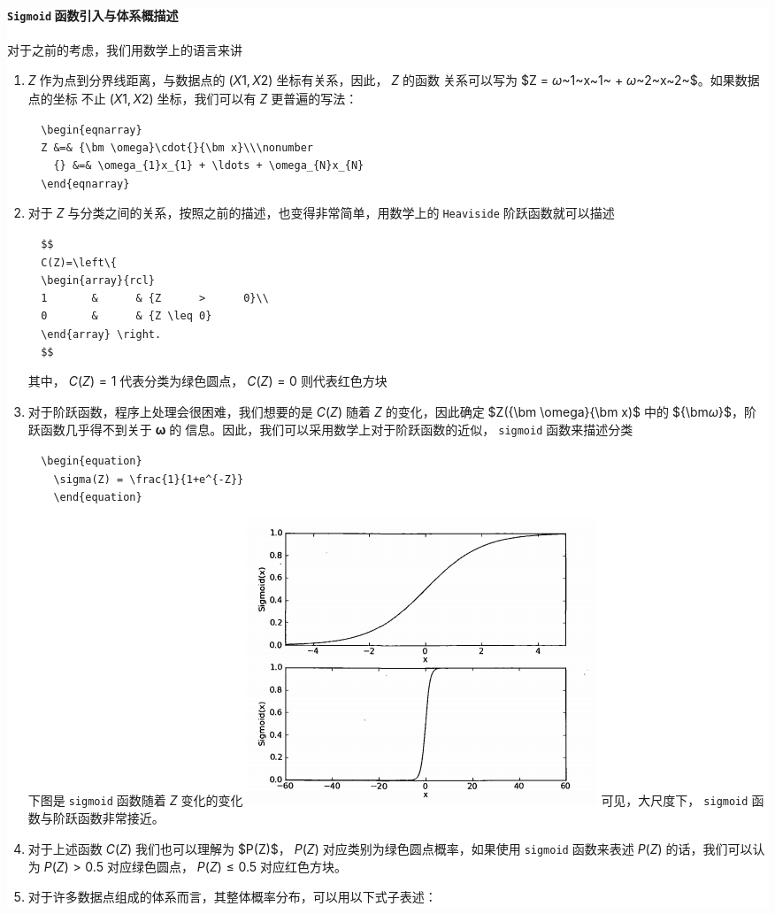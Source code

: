 #### `Sigmoid` 函数引入与体系概描述

对于之前的考虑，我们用数学上的语言来讲

1.  $Z$ 作为点到分界线距离，与数据点的 $(X1, X2)$ 坐标有关系，因此， $Z$
    的函数 关系可以写为 \$Z = *ω*~1~x~1~ +
    *ω*~2~x~2~\$。如果数据点的坐标 不止 $(X1, X2)$ 坐标，我们可以有 $Z$
    更普遍的写法：

    ``` {.latex}
      \begin{eqnarray}
      Z &=& {\bm \omega}\cdot{}{\bm x}\\\nonumber
        {} &=& \omega_{1}x_{1} + \ldots + \omega_{N}x_{N}
      \end{eqnarray}
    ```

2.  对于 $Z$
    与分类之间的关系，按照之前的描述，也变得非常简单，用数学上的
    `Heaviside` 阶跃函数就可以描述

    ``` {.latex}
      $$
      C(Z)=\left\{
      \begin{array}{rcl}
      1       &      & {Z      >      0}\\
      0       &      & {Z \leq 0}
      \end{array} \right. 
      $$
    ```

    其中， $C(Z) =1$ 代表分类为绿色圆点， $C(Z)=0$ 则代表红色方块
3.  对于阶跃函数，程序上处理会很困难，我们想要的是 $C(Z)$ 随着 $Z$
    的变化，因此确定 $Z({\bm \omega}{\bm x)$ 中的
    \${\bm*ω*}\$，阶跃函数几乎得不到关于 ${\bm \omega}$ 的
    信息。因此，我们可以采用数学上对于阶跃函数的近似， `sigmoid`
    函数来描述分类

    ``` {.latex}
      \begin{equation}
        \sigma(Z) = \frac{1}{1+e^{-Z}}
        \end{equation}
    ```

    下图是 `sigmoid` 函数随着 $Z$ 变化的变化 ![](figs/logistic_02.png)
    可见，大尺度下， `sigmoid` 函数与阶跃函数非常接近。
4.  对于上述函数 $C(Z)$ 我们也可以理解为 \$P(Z)\$， $P(Z)$
    对应类别为绿色圆点概率，如果使用 `sigmoid` 函数来表述 $P(Z)$
    的话，我们可以认为 $P(Z) > 0.5$ 对应绿色圆点， $P(Z) \leq 0.5$
    对应红色方块。
5.  对于许多数据点组成的体系而言，其整体概率分布，可以用以下式子表述：